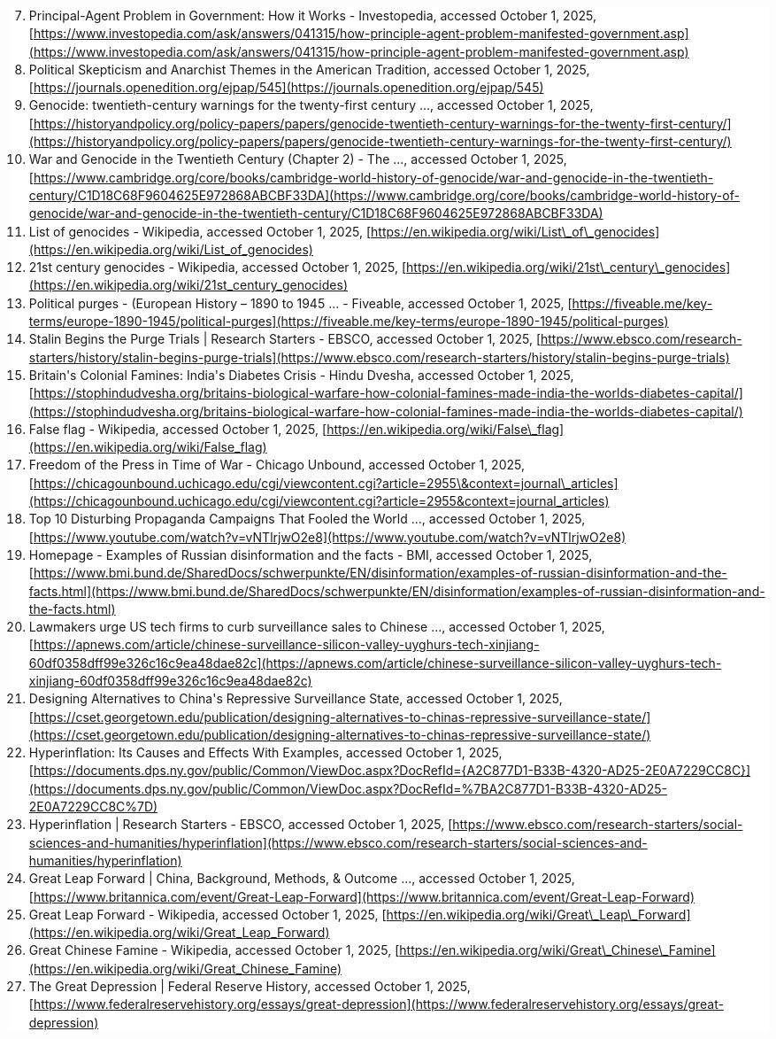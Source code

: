 7. Principal-Agent Problem in Government: How it Works \- Investopedia, accessed October 1, 2025, [https://www.investopedia.com/ask/answers/041315/how-principle-agent-problem-manifested-government.asp](https://www.investopedia.com/ask/answers/041315/how-principle-agent-problem-manifested-government.asp)  
8. Political Skepticism and Anarchist Themes in the American Tradition, accessed October 1, 2025, [https://journals.openedition.org/ejpap/545](https://journals.openedition.org/ejpap/545)  
9. Genocide: twentieth-century warnings for the twenty-first century ..., accessed October 1, 2025, [https://historyandpolicy.org/policy-papers/papers/genocide-twentieth-century-warnings-for-the-twenty-first-century/](https://historyandpolicy.org/policy-papers/papers/genocide-twentieth-century-warnings-for-the-twenty-first-century/)  
10. War and Genocide in the Twentieth Century (Chapter 2\) \- The ..., accessed October 1, 2025, [https://www.cambridge.org/core/books/cambridge-world-history-of-genocide/war-and-genocide-in-the-twentieth-century/C1D18C68F9604625E972868ABCBF33DA](https://www.cambridge.org/core/books/cambridge-world-history-of-genocide/war-and-genocide-in-the-twentieth-century/C1D18C68F9604625E972868ABCBF33DA)  
11. List of genocides \- Wikipedia, accessed October 1, 2025, [https://en.wikipedia.org/wiki/List\_of\_genocides](https://en.wikipedia.org/wiki/List_of_genocides)  
12. 21st century genocides \- Wikipedia, accessed October 1, 2025, [https://en.wikipedia.org/wiki/21st\_century\_genocides](https://en.wikipedia.org/wiki/21st_century_genocides)  
13. Political purges \- (European History – 1890 to 1945 ... \- Fiveable, accessed October 1, 2025, [https://fiveable.me/key-terms/europe-1890-1945/political-purges](https://fiveable.me/key-terms/europe-1890-1945/political-purges)  
14. Stalin Begins the Purge Trials | Research Starters \- EBSCO, accessed October 1, 2025, [https://www.ebsco.com/research-starters/history/stalin-begins-purge-trials](https://www.ebsco.com/research-starters/history/stalin-begins-purge-trials)  
15. Britain's Colonial Famines: India's Diabetes Crisis \- Hindu Dvesha, accessed October 1, 2025, [https://stophindudvesha.org/britains-biological-warfare-how-colonial-famines-made-india-the-worlds-diabetes-capital/](https://stophindudvesha.org/britains-biological-warfare-how-colonial-famines-made-india-the-worlds-diabetes-capital/)  
16. False flag \- Wikipedia, accessed October 1, 2025, [https://en.wikipedia.org/wiki/False\_flag](https://en.wikipedia.org/wiki/False_flag)  
17. Freedom of the Press in Time of War \- Chicago Unbound, accessed October 1, 2025, [https://chicagounbound.uchicago.edu/cgi/viewcontent.cgi?article=2955\&context=journal\_articles](https://chicagounbound.uchicago.edu/cgi/viewcontent.cgi?article=2955&context=journal_articles)  
18. Top 10 Disturbing Propaganda Campaigns That Fooled the World ..., accessed October 1, 2025, [https://www.youtube.com/watch?v=vNTlrjwO2e8](https://www.youtube.com/watch?v=vNTlrjwO2e8)  
19. Homepage \- Examples of Russian disinformation and the facts \- BMI, accessed October 1, 2025, [https://www.bmi.bund.de/SharedDocs/schwerpunkte/EN/disinformation/examples-of-russian-disinformation-and-the-facts.html](https://www.bmi.bund.de/SharedDocs/schwerpunkte/EN/disinformation/examples-of-russian-disinformation-and-the-facts.html)  
20. Lawmakers urge US tech firms to curb surveillance sales to Chinese ..., accessed October 1, 2025, [https://apnews.com/article/chinese-surveillance-silicon-valley-uyghurs-tech-xinjiang-60df0358dff99e326c16c9ea48dae82c](https://apnews.com/article/chinese-surveillance-silicon-valley-uyghurs-tech-xinjiang-60df0358dff99e326c16c9ea48dae82c)  
21. Designing Alternatives to China's Repressive Surveillance State, accessed October 1, 2025, [https://cset.georgetown.edu/publication/designing-alternatives-to-chinas-repressive-surveillance-state/](https://cset.georgetown.edu/publication/designing-alternatives-to-chinas-repressive-surveillance-state/)  
22. Hyperinflation: Its Causes and Effects With Examples, accessed October 1, 2025, [https://documents.dps.ny.gov/public/Common/ViewDoc.aspx?DocRefId={A2C877D1-B33B-4320-AD25-2E0A7229CC8C}](https://documents.dps.ny.gov/public/Common/ViewDoc.aspx?DocRefId=%7BA2C877D1-B33B-4320-AD25-2E0A7229CC8C%7D)  
23. Hyperinflation | Research Starters \- EBSCO, accessed October 1, 2025, [https://www.ebsco.com/research-starters/social-sciences-and-humanities/hyperinflation](https://www.ebsco.com/research-starters/social-sciences-and-humanities/hyperinflation)  
24. Great Leap Forward | China, Background, Methods, & Outcome ..., accessed October 1, 2025, [https://www.britannica.com/event/Great-Leap-Forward](https://www.britannica.com/event/Great-Leap-Forward)  
25. Great Leap Forward \- Wikipedia, accessed October 1, 2025, [https://en.wikipedia.org/wiki/Great\_Leap\_Forward](https://en.wikipedia.org/wiki/Great_Leap_Forward)  
26. Great Chinese Famine \- Wikipedia, accessed October 1, 2025, [https://en.wikipedia.org/wiki/Great\_Chinese\_Famine](https://en.wikipedia.org/wiki/Great_Chinese_Famine)  
27. The Great Depression | Federal Reserve History, accessed October 1, 2025, [https://www.federalreservehistory.org/essays/great-depression](https://www.federalreservehistory.org/essays/great-depression)  